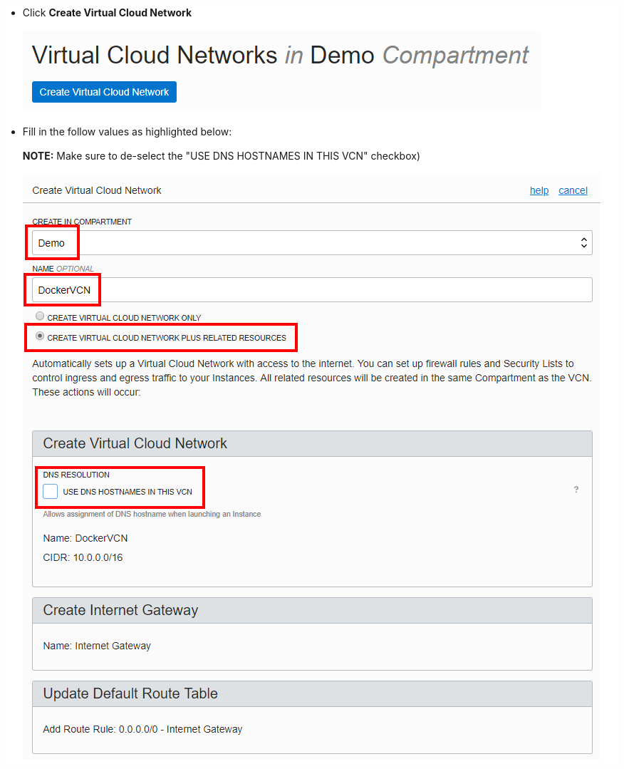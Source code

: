 
- Click **Create Virtual Cloud Network**

    ![](images/050Linux/11.png)

- Fill in the follow values as highlighted below:

    **NOTE:** Make sure to de-select the "USE DNS HOSTNAMES IN THIS VCN" checkbox)

    ![](images/050Linux/12.png)
